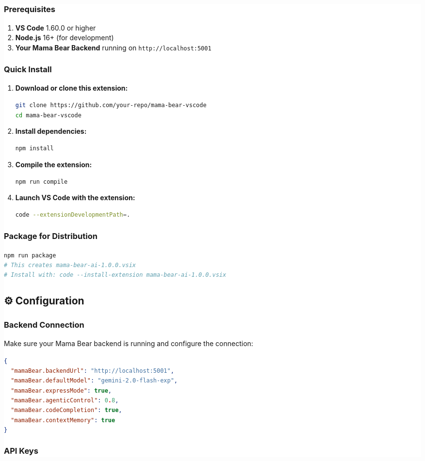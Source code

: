 ### Prerequisites

1. **VS Code** 1.60.0 or higher
2. **Node.js** 16+ (for development)
3. **Your Mama Bear Backend** running on `http://localhost:5001`

### Quick Install

1. **Download or clone this extension:**
   ```bash
   git clone https://github.com/your-repo/mama-bear-vscode
   cd mama-bear-vscode
   ```

2. **Install dependencies:**
   ```bash
   npm install
   ```

3. **Compile the extension:**
   ```bash
   npm run compile
   ```

4. **Launch VS Code with the extension:**
   ```bash
   code --extensionDevelopmentPath=.
   ```

### Package for Distribution

```bash
npm run package
# This creates mama-bear-ai-1.0.0.vsix
# Install with: code --install-extension mama-bear-ai-1.0.0.vsix
```

## ⚙️ Configuration

### Backend Connection

Make sure your Mama Bear backend is running and configure the connection:

```json
{
  "mamaBear.backendUrl": "http://localhost:5001",
  "mamaBear.defaultModel": "gemini-2.0-flash-exp",
  "mamaBear.expressMode": true,
  "mamaBear.agenticControl": 0.8,
  "mamaBear.codeCompletion": true,
  "mamaBear.contextMemory": true
}
```

### API Keys

